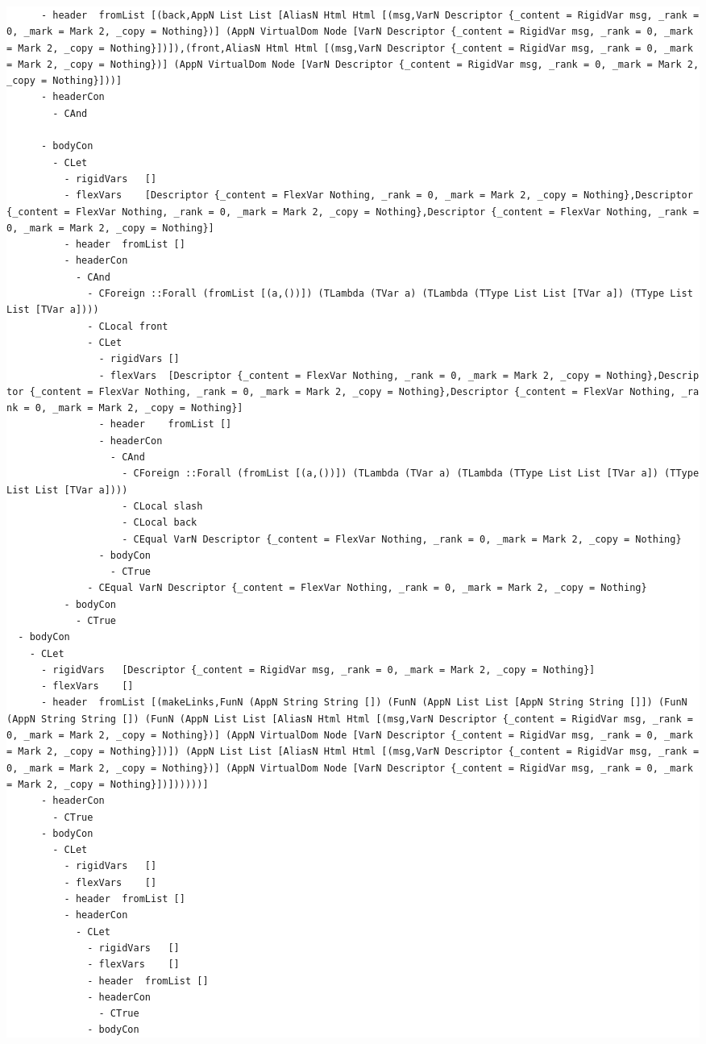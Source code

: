           - header	fromList [(back,AppN List List [AliasN Html Html [(msg,VarN Descriptor {_content = RigidVar msg, _rank = 0, _mark = Mark 2, _copy = Nothing})] (AppN VirtualDom Node [VarN Descriptor {_content = RigidVar msg, _rank = 0, _mark = Mark 2, _copy = Nothing}])]),(front,AliasN Html Html [(msg,VarN Descriptor {_content = RigidVar msg, _rank = 0, _mark = Mark 2, _copy = Nothing})] (AppN VirtualDom Node [VarN Descriptor {_content = RigidVar msg, _rank = 0, _mark = Mark 2, _copy = Nothing}]))]
          - headerCon
            - CAnd

          - bodyCon
            - CLet
              - rigidVars	[]
              - flexVars	[Descriptor {_content = FlexVar Nothing, _rank = 0, _mark = Mark 2, _copy = Nothing},Descriptor {_content = FlexVar Nothing, _rank = 0, _mark = Mark 2, _copy = Nothing},Descriptor {_content = FlexVar Nothing, _rank = 0, _mark = Mark 2, _copy = Nothing}]
              - header	fromList []
              - headerCon
                - CAnd
                  - CForeign ::Forall (fromList [(a,())]) (TLambda (TVar a) (TLambda (TType List List [TVar a]) (TType List List [TVar a])))
                  - CLocal front
                  - CLet
                    - rigidVars	[]
                    - flexVars	[Descriptor {_content = FlexVar Nothing, _rank = 0, _mark = Mark 2, _copy = Nothing},Descriptor {_content = FlexVar Nothing, _rank = 0, _mark = Mark 2, _copy = Nothing},Descriptor {_content = FlexVar Nothing, _rank = 0, _mark = Mark 2, _copy = Nothing}]
                    - header	fromList []
                    - headerCon
                      - CAnd
                        - CForeign ::Forall (fromList [(a,())]) (TLambda (TVar a) (TLambda (TType List List [TVar a]) (TType List List [TVar a])))
                        - CLocal slash
                        - CLocal back
                        - CEqual VarN Descriptor {_content = FlexVar Nothing, _rank = 0, _mark = Mark 2, _copy = Nothing}
                    - bodyCon
                      - CTrue
                  - CEqual VarN Descriptor {_content = FlexVar Nothing, _rank = 0, _mark = Mark 2, _copy = Nothing}
              - bodyCon
                - CTrue
      - bodyCon
        - CLet
          - rigidVars	[Descriptor {_content = RigidVar msg, _rank = 0, _mark = Mark 2, _copy = Nothing}]
          - flexVars	[]
          - header	fromList [(makeLinks,FunN (AppN String String []) (FunN (AppN List List [AppN String String []]) (FunN (AppN String String []) (FunN (AppN List List [AliasN Html Html [(msg,VarN Descriptor {_content = RigidVar msg, _rank = 0, _mark = Mark 2, _copy = Nothing})] (AppN VirtualDom Node [VarN Descriptor {_content = RigidVar msg, _rank = 0, _mark = Mark 2, _copy = Nothing}])]) (AppN List List [AliasN Html Html [(msg,VarN Descriptor {_content = RigidVar msg, _rank = 0, _mark = Mark 2, _copy = Nothing})] (AppN VirtualDom Node [VarN Descriptor {_content = RigidVar msg, _rank = 0, _mark = Mark 2, _copy = Nothing}])])))))]
          - headerCon
            - CTrue
          - bodyCon
            - CLet
              - rigidVars	[]
              - flexVars	[]
              - header	fromList []
              - headerCon
                - CLet
                  - rigidVars	[]
                  - flexVars	[]
                  - header	fromList []
                  - headerCon
                    - CTrue
                  - bodyCon